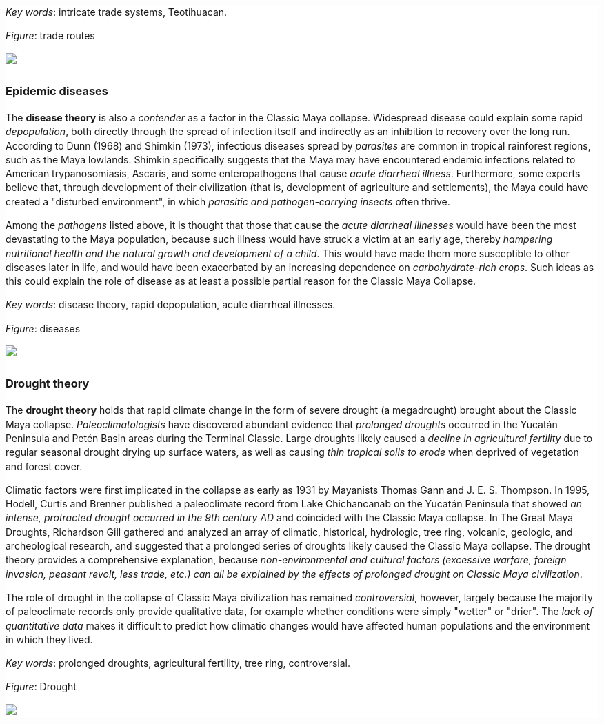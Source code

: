 *Key words*: intricate trade systems, Teotihuacan.

*Figure*: trade routes

![](https://cdn.jsdelivr.net/gh/henrywu97/FigBed@master/Figs/20210818103342.gif)

### Epidemic diseases

The **disease theory** is also a *contender* as a factor in the Classic Maya collapse. Widespread disease could explain some rapid *depopulation*, both directly through the spread of infection itself and indirectly as an inhibition to recovery over the long run. According to Dunn (1968) and Shimkin (1973), infectious diseases spread by *parasites* are common in tropical rainforest regions, such as the Maya lowlands. Shimkin specifically suggests that the Maya may have encountered endemic infections related to American trypanosomiasis, Ascaris, and some enteropathogens that cause *acute diarrheal illness*. Furthermore, some experts believe that, through development of their civilization (that is, development of agriculture and settlements), the Maya could have created a "disturbed environment", in which *parasitic and pathogen-carrying insects* often thrive.

Among the *pathogens* listed above, it is thought that those that cause the *acute diarrheal illnesses* would have been the most devastating to the Maya population, because such illness would have struck a victim at an early age, thereby *hampering nutritional health and the natural growth and development of a child*. This would have made them more susceptible to other diseases later in life, and would have been exacerbated by an increasing dependence on *carbohydrate-rich crops*. Such ideas as this could explain the role of disease as at least a possible partial reason for the Classic Maya Collapse.

*Key words*: disease theory, rapid depopulation, acute diarrheal illnesses.

*Figure*: diseases

![](https://cdn.jsdelivr.net/gh/henrywu97/FigBed@master/Figs/20210818103245.jpg)

### Drought theory

The **drought theory** holds that rapid climate change in the form of severe drought (a megadrought) brought about the Classic Maya collapse. *Paleoclimatologists* have discovered abundant evidence that *prolonged droughts* occurred in the Yucatán Peninsula and Petén Basin areas during the Terminal Classic. Large droughts likely caused a *decline in agricultural fertility* due to regular seasonal drought drying up surface waters, as well as causing *thin tropical soils to erode* when deprived of vegetation and forest cover.

Climatic factors were first implicated in the collapse as early as 1931 by Mayanists Thomas Gann and J. E. S. Thompson. In 1995, Hodell, Curtis and Brenner published a paleoclimate record from Lake Chichancanab on the Yucatán Peninsula that showed *an intense, protracted drought occurred in the 9th century AD* and coincided with the Classic Maya collapse. In The Great Maya Droughts, Richardson Gill gathered and analyzed an array of climatic, historical, hydrologic, tree ring, volcanic, geologic, and archeological research, and suggested that a prolonged series of droughts likely caused the Classic Maya collapse. The drought theory provides a comprehensive explanation, because *non-environmental and cultural factors (excessive warfare, foreign invasion, peasant revolt, less trade, etc.) can all be explained by the effects of prolonged drought on Classic Maya civilization*.

The role of drought in the collapse of Classic Maya civilization has remained *controversial*, however, largely because the majority of paleoclimate records only provide qualitative data, for example whether conditions were simply "wetter" or "drier". The *lack of quantitative data* makes it difficult to predict how climatic changes would have affected human populations and the environment in which they lived.

*Key words*: prolonged droughts, agricultural fertility, tree ring, controversial.

*Figure*: Drought

![](https://cdn.jsdelivr.net/gh/henrywu97/FigBed@master/Figs/20210818104108.jpg)